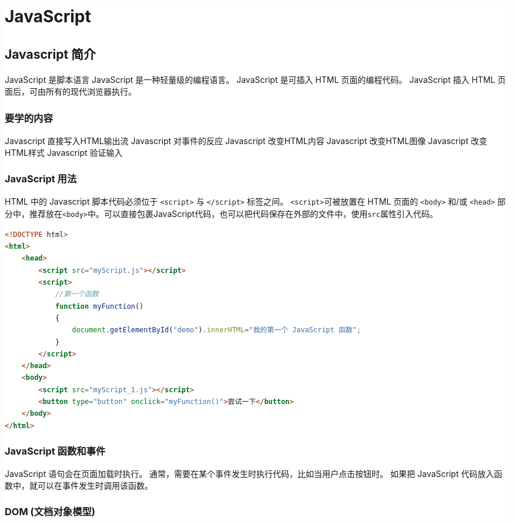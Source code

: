 # JavaScript

## Javascript 简介

JavaScript 是脚本语言
JavaScript 是一种轻量级的编程语言。
JavaScript 是可插入 HTML 页面的编程代码。
JavaScript 插入 HTML 页面后，可由所有的现代浏览器执行。

### 要学的内容

Javascript 直接写入HTML输出流
Javascript 对事件的反应
Javascript 改变HTML内容
Javascript 改变HTML图像
Javascript 改变HTML样式
Javascript 验证输入

### JavaScript 用法

HTML 中的 Javascript 脚本代码必须位于 `<script>` 与 `</script>` 标签之间。
`<script>`可被放置在 HTML 页面的 `<body>` 和/或 `<head>` 部分中，推荐放在`<body>`中。可以直接包裹JavaScript代码，也可以把代码保存在外部的文件中，使用`src`属性引入代码。

```html
<!DOCTYPE html>
<html>
    <head>
        <script src="myScript.js"></script>
        <script>
            //第一个函数
            function myFunction()
            {
                document.getElementById("demo").innerHTML="我的第一个 JavaScript 函数";
            }
        </script>
    </head>
    <body>
        <script src="myScript_1.js"></script>
        <button type="button" onclick="myFunction()">尝试一下</button>
    </body>
</html>
```

### JavaScript 函数和事件

JavaScript 语句会在页面加载时执行。
通常，需要在某个事件发生时执行代码，比如当用户点击按钮时。
如果把 JavaScript 代码放入函数中，就可以在事件发生时调用该函数。

### DOM (文档对象模型)
